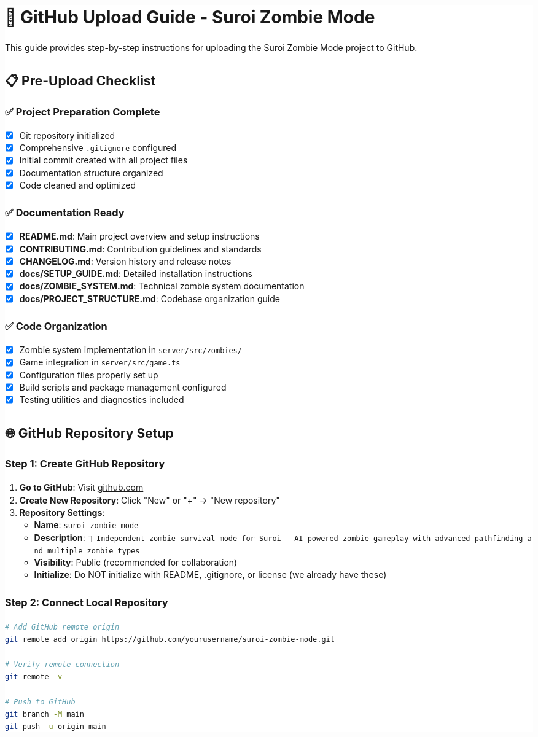# 🚀 GitHub Upload Guide - Suroi Zombie Mode

This guide provides step-by-step instructions for uploading the Suroi Zombie Mode project to GitHub.

## 📋 Pre-Upload Checklist

### ✅ **Project Preparation Complete**
- [x] Git repository initialized
- [x] Comprehensive `.gitignore` configured
- [x] Initial commit created with all project files
- [x] Documentation structure organized
- [x] Code cleaned and optimized

### ✅ **Documentation Ready**
- [x] **README.md**: Main project overview and setup instructions
- [x] **CONTRIBUTING.md**: Contribution guidelines and standards
- [x] **CHANGELOG.md**: Version history and release notes
- [x] **docs/SETUP_GUIDE.md**: Detailed installation instructions
- [x] **docs/ZOMBIE_SYSTEM.md**: Technical zombie system documentation
- [x] **docs/PROJECT_STRUCTURE.md**: Codebase organization guide

### ✅ **Code Organization**
- [x] Zombie system implementation in `server/src/zombies/`
- [x] Game integration in `server/src/game.ts`
- [x] Configuration files properly set up
- [x] Build scripts and package management configured
- [x] Testing utilities and diagnostics included

## 🌐 GitHub Repository Setup

### Step 1: Create GitHub Repository
1. **Go to GitHub**: Visit [github.com](https://github.com)
2. **Create New Repository**: Click "New" or "+" → "New repository"
3. **Repository Settings**:
   - **Name**: `suroi-zombie-mode`
   - **Description**: `🧟 Independent zombie survival mode for Suroi - AI-powered zombie gameplay with advanced pathfinding and multiple zombie types`
   - **Visibility**: Public (recommended for collaboration)
   - **Initialize**: Do NOT initialize with README, .gitignore, or license (we already have these)

### Step 2: Connect Local Repository
```bash
# Add GitHub remote origin
git remote add origin https://github.com/yourusername/suroi-zombie-mode.git

# Verify remote connection
git remote -v

# Push to GitHub
git branch -M main
git push -u origin main
```

